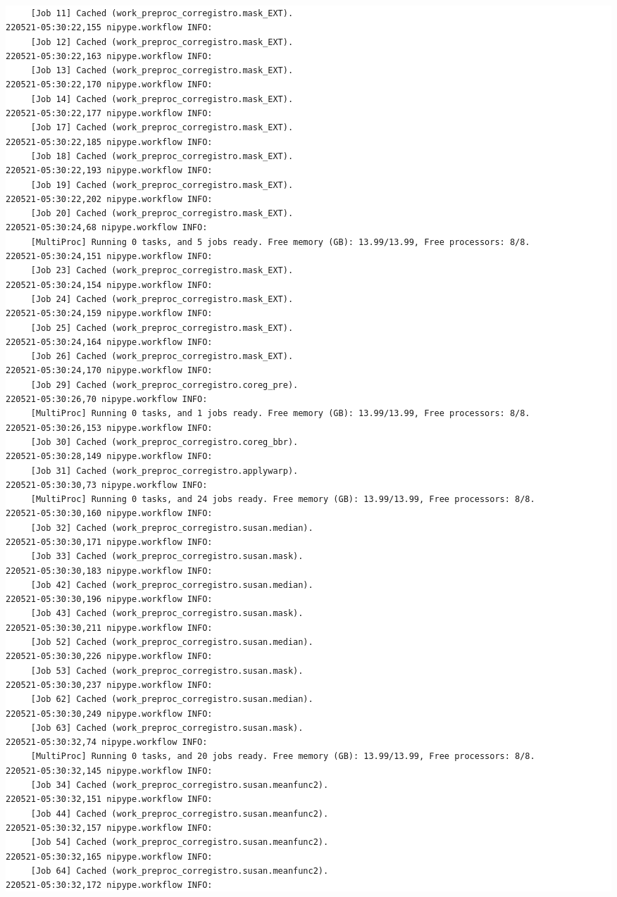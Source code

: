     	 [Job 11] Cached (work_preproc_corregistro.mask_EXT).
    220521-05:30:22,155 nipype.workflow INFO:
    	 [Job 12] Cached (work_preproc_corregistro.mask_EXT).
    220521-05:30:22,163 nipype.workflow INFO:
    	 [Job 13] Cached (work_preproc_corregistro.mask_EXT).
    220521-05:30:22,170 nipype.workflow INFO:
    	 [Job 14] Cached (work_preproc_corregistro.mask_EXT).
    220521-05:30:22,177 nipype.workflow INFO:
    	 [Job 17] Cached (work_preproc_corregistro.mask_EXT).
    220521-05:30:22,185 nipype.workflow INFO:
    	 [Job 18] Cached (work_preproc_corregistro.mask_EXT).
    220521-05:30:22,193 nipype.workflow INFO:
    	 [Job 19] Cached (work_preproc_corregistro.mask_EXT).
    220521-05:30:22,202 nipype.workflow INFO:
    	 [Job 20] Cached (work_preproc_corregistro.mask_EXT).
    220521-05:30:24,68 nipype.workflow INFO:
    	 [MultiProc] Running 0 tasks, and 5 jobs ready. Free memory (GB): 13.99/13.99, Free processors: 8/8.
    220521-05:30:24,151 nipype.workflow INFO:
    	 [Job 23] Cached (work_preproc_corregistro.mask_EXT).
    220521-05:30:24,154 nipype.workflow INFO:
    	 [Job 24] Cached (work_preproc_corregistro.mask_EXT).
    220521-05:30:24,159 nipype.workflow INFO:
    	 [Job 25] Cached (work_preproc_corregistro.mask_EXT).
    220521-05:30:24,164 nipype.workflow INFO:
    	 [Job 26] Cached (work_preproc_corregistro.mask_EXT).
    220521-05:30:24,170 nipype.workflow INFO:
    	 [Job 29] Cached (work_preproc_corregistro.coreg_pre).
    220521-05:30:26,70 nipype.workflow INFO:
    	 [MultiProc] Running 0 tasks, and 1 jobs ready. Free memory (GB): 13.99/13.99, Free processors: 8/8.
    220521-05:30:26,153 nipype.workflow INFO:
    	 [Job 30] Cached (work_preproc_corregistro.coreg_bbr).
    220521-05:30:28,149 nipype.workflow INFO:
    	 [Job 31] Cached (work_preproc_corregistro.applywarp).
    220521-05:30:30,73 nipype.workflow INFO:
    	 [MultiProc] Running 0 tasks, and 24 jobs ready. Free memory (GB): 13.99/13.99, Free processors: 8/8.
    220521-05:30:30,160 nipype.workflow INFO:
    	 [Job 32] Cached (work_preproc_corregistro.susan.median).
    220521-05:30:30,171 nipype.workflow INFO:
    	 [Job 33] Cached (work_preproc_corregistro.susan.mask).
    220521-05:30:30,183 nipype.workflow INFO:
    	 [Job 42] Cached (work_preproc_corregistro.susan.median).
    220521-05:30:30,196 nipype.workflow INFO:
    	 [Job 43] Cached (work_preproc_corregistro.susan.mask).
    220521-05:30:30,211 nipype.workflow INFO:
    	 [Job 52] Cached (work_preproc_corregistro.susan.median).
    220521-05:30:30,226 nipype.workflow INFO:
    	 [Job 53] Cached (work_preproc_corregistro.susan.mask).
    220521-05:30:30,237 nipype.workflow INFO:
    	 [Job 62] Cached (work_preproc_corregistro.susan.median).
    220521-05:30:30,249 nipype.workflow INFO:
    	 [Job 63] Cached (work_preproc_corregistro.susan.mask).
    220521-05:30:32,74 nipype.workflow INFO:
    	 [MultiProc] Running 0 tasks, and 20 jobs ready. Free memory (GB): 13.99/13.99, Free processors: 8/8.
    220521-05:30:32,145 nipype.workflow INFO:
    	 [Job 34] Cached (work_preproc_corregistro.susan.meanfunc2).
    220521-05:30:32,151 nipype.workflow INFO:
    	 [Job 44] Cached (work_preproc_corregistro.susan.meanfunc2).
    220521-05:30:32,157 nipype.workflow INFO:
    	 [Job 54] Cached (work_preproc_corregistro.susan.meanfunc2).
    220521-05:30:32,165 nipype.workflow INFO:
    	 [Job 64] Cached (work_preproc_corregistro.susan.meanfunc2).
    220521-05:30:32,172 nipype.workflow INFO:
